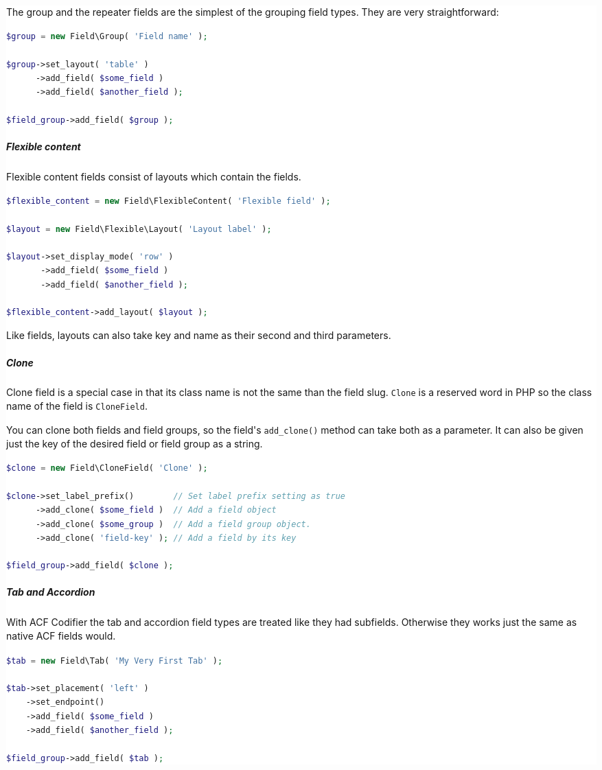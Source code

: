 The group and the repeater fields are the simplest of the grouping field types. They are very straightforward:

```php
$group = new Field\Group( 'Field name' );

$group->set_layout( 'table' )
      ->add_field( $some_field )
      ->add_field( $another_field );

$field_group->add_field( $group );
```

##### Flexible content

Flexible content fields consist of layouts which contain the fields.

```php
$flexible_content = new Field\FlexibleContent( 'Flexible field' );

$layout = new Field\Flexible\Layout( 'Layout label' );

$layout->set_display_mode( 'row' )
       ->add_field( $some_field )
       ->add_field( $another_field );

$flexible_content->add_layout( $layout );
```

Like fields, layouts can also take key and name as their second and third parameters.

##### Clone

Clone field is a special case in that its class name is not the same than the field slug. `Clone` is a reserved word in PHP so the class name of the field is `CloneField`.

You can clone both fields and field groups, so the field's `add_clone()` method can take both as a parameter. It can also be given just the key of the desired field or field group as a string.

```php
$clone = new Field\CloneField( 'Clone' );

$clone->set_label_prefix()        // Set label prefix setting as true
      ->add_clone( $some_field )  // Add a field object
      ->add_clone( $some_group )  // Add a field group object.
      ->add_clone( 'field-key' ); // Add a field by its key

$field_group->add_field( $clone );
```

##### Tab and Accordion

With ACF Codifier the tab and accordion field types are treated like they had subfields. Otherwise they works just the same as native ACF fields would.

```php
$tab = new Field\Tab( 'My Very First Tab' );

$tab->set_placement( 'left' )
    ->set_endpoint()
    ->add_field( $some_field )
    ->add_field( $another_field );

$field_group->add_field( $tab );
```
